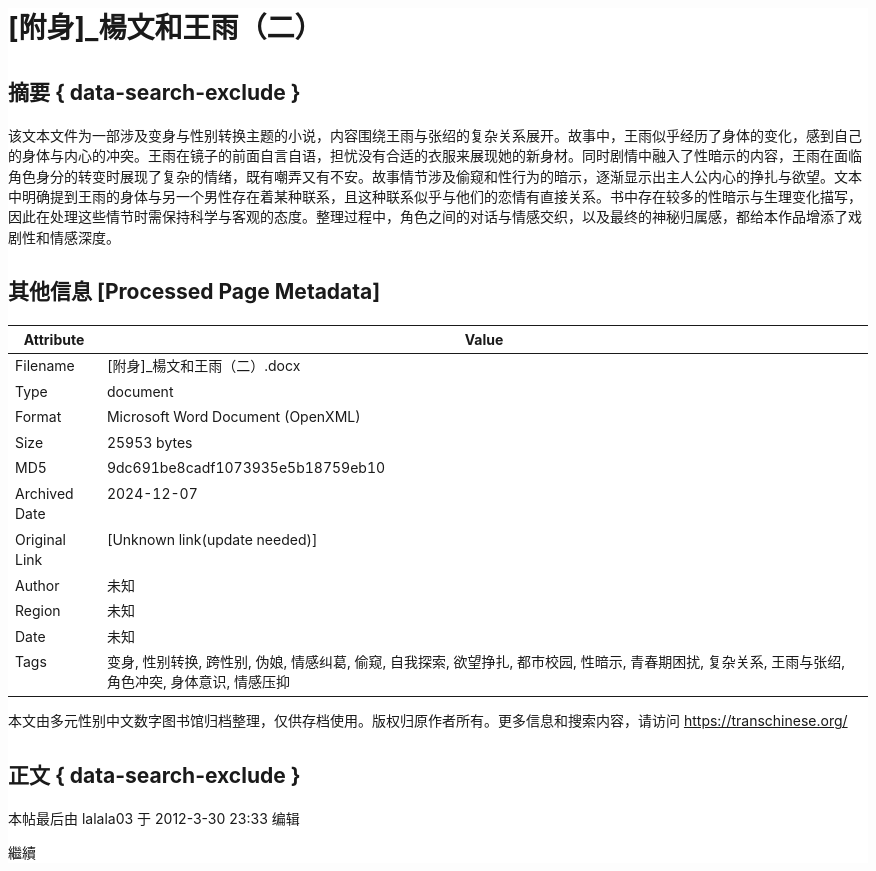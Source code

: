 # [附身]_楊文和王雨（二）



## 摘要  { data-search-exclude }


该文本文件为一部涉及变身与性别转换主题的小说，内容围绕王雨与张绍的复杂关系展开。故事中，王雨似乎经历了身体的变化，感到自己的身体与内心的冲突。王雨在镜子的前面自言自语，担忧没有合适的衣服来展现她的新身材。同时剧情中融入了性暗示的内容，王雨在面临角色身分的转变时展现了复杂的情绪，既有嘲弄又有不安。故事情节涉及偷窥和性行为的暗示，逐渐显示出主人公内心的挣扎与欲望。文本中明确提到王雨的身体与另一个男性存在着某种联系，且这种联系似乎与他们的恋情有直接关系。书中存在较多的性暗示与生理变化描写，因此在处理这些情节时需保持科学与客观的态度。整理过程中，角色之间的对话与情感交织，以及最终的神秘归属感，都给本作品增添了戏剧性和情感深度。



## 其他信息 [Processed Page Metadata]

| Attribute       | Value                                  |
|-----------------|----------------------------------------|
| Filename        | [附身]_楊文和王雨（二）.docx                             |
| Type            | document                                 |
| Format          | Microsoft Word Document (OpenXML)                               |
| Size            | 25953 bytes                           |
| MD5             | 9dc691be8cadf1073935e5b18759eb10                                  |
| Archived Date   | 2024-12-07                             |
| Original Link   | [Unknown link(update needed)]                         |
| Author          | 未知                               |
| Region          | 未知                               |
| Date            | 未知                                 |
| Tags            | 变身, 性别转换, 跨性别, 伪娘, 情感纠葛, 偷窥, 自我探索, 欲望挣扎, 都市校园, 性暗示, 青春期困扰, 复杂关系, 王雨与张绍, 角色冲突, 身体意识, 情感压抑                                 |

本文由多元性别中文数字图书馆归档整理，仅供存档使用。版权归原作者所有。更多信息和搜索内容，请访问 <https://transchinese.org/>


## 正文 { data-search-exclude }


本帖最后由 lalala03 于 2012-3-30 23:33 编辑





繼續






